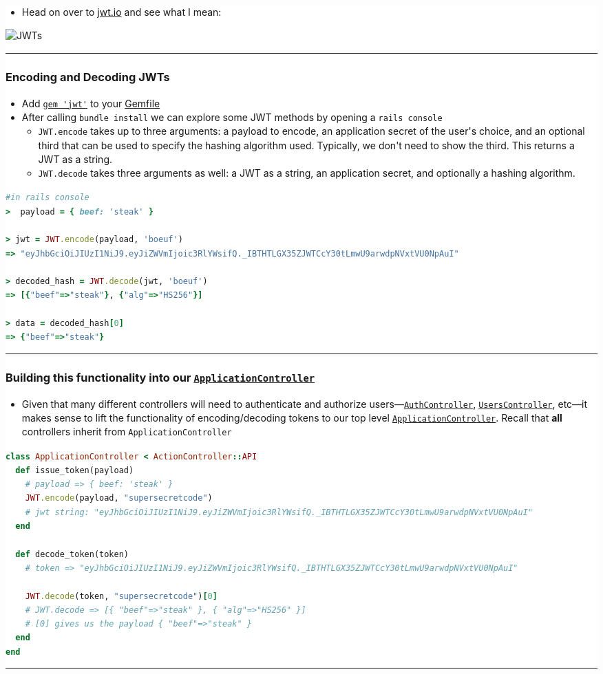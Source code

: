   - Head on over to [jwt.io](http://jwt.io/#debugger) and see what I mean:

  <img width="750" alt="JWTs" src="https://cloud.githubusercontent.com/assets/25366/9151601/2e3baf1a-3dbc-11e5-90f6-b22cda07a077.png">

---

### Encoding and Decoding JWTs

- Add [`gem 'jwt'`](https://github.com/jwt/ruby-jwt) to your [Gemfile][gemfile]
- After calling `bundle install` we can explore some JWT methods by opening a `rails console`
  - `JWT.encode` takes up to three arguments: a payload to encode, an application secret of the user's choice, and an optional third that can be used to specify the hashing algorithm used. Typically, we don't need to show the third. This returns a JWT as a string.
  - `JWT.decode` takes three arguments as well: a JWT as a string, an application secret, and optionally a hashing algorithm.

```ruby
#in rails console
>  payload = { beef: 'steak' }

> jwt = JWT.encode(payload, 'boeuf')
=> "eyJhbGciOiJIUzI1NiJ9.eyJiZWVmIjoic3RlYWsifQ._IBTHTLGX35ZJWTCcY30tLmwU9arwdpNVxtVU0NpAuI"

> decoded_hash = JWT.decode(jwt, 'boeuf')
=> [{"beef"=>"steak"}, {"alg"=>"HS256"}]

> data = decoded_hash[0]
=> {"beef"=>"steak"}
```

---

### Building this functionality into our [`ApplicationController`][application_controller]

- Given that many different controllers will need to authenticate and authorize users––[`AuthController`][auth_controller], [`UsersController`][users_controller], etc––it makes sense to lift the functionality of encoding/decoding tokens to our top level [`ApplicationController`][application_controller]. Recall that **all** controllers inherit from `ApplicationController`

```ruby
class ApplicationController < ActionController::API
  def issue_token(payload)
    # payload => { beef: 'steak' }
    JWT.encode(payload, "supersecretcode")
    # jwt string: "eyJhbGciOiJIUzI1NiJ9.eyJiZWVmIjoic3RlYWsifQ._IBTHTLGX35ZJWTCcY30tLmwU9arwdpNVxtVU0NpAuI"
  end

  def decode_token(token)
    # token => "eyJhbGciOiJIUzI1NiJ9.eyJiZWVmIjoic3RlYWsifQ._IBTHTLGX35ZJWTCcY30tLmwU9arwdpNVxtVU0NpAuI"

    JWT.decode(token, "supersecretcode")[0]
    # JWT.decode => [{ "beef"=>"steak" }, { "alg"=>"HS256" }]
    # [0] gives us the payload { "beef"=>"steak" }
  end
end
```

---

[gemfile]: /45-redux-auth/server/Gemfile
[application_controller]: /45-redux-auth/server/app/controllers/application_controller.rb
[auth_controller]: /45-redux-auth/server/app/controllers/api/v1/auth_controller.rb
[users_controller]: /45-redux-auth/server/app/controllers/api/v1/users_controller.rb
[user_serializer]: /45-redux-auth/server/app/serializers/user_serializer.rb